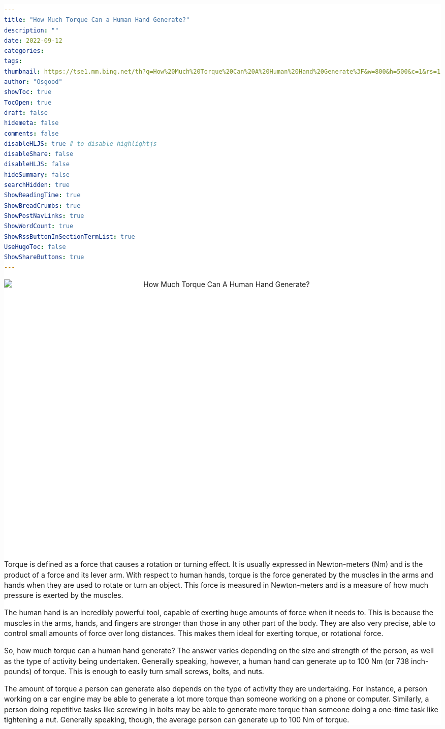 ```yaml
---
title: "How Much Torque Can a Human Hand Generate?"
description: ""
date: 2022-09-12
categories: 
tags: 
thumbnail: https://tse1.mm.bing.net/th?q=How%20Much%20Torque%20Can%20A%20Human%20Hand%20Generate%3F&w=800&h=500&c=1&rs=1
author: "Osgood"
showToc: true
TocOpen: true
draft: false
hidemeta: false
comments: false
disableHLJS: true # to disable highlightjs
disableShare: false
disableHLJS: false
hideSummary: false
searchHidden: true
ShowReadingTime: true
ShowBreadCrumbs: true
ShowPostNavLinks: true
ShowWordCount: true
ShowRssButtonInSectionTermList: true
UseHugoToc: false
ShowShareButtons: true
---
```


<center>
	<img src="https://tse1.mm.bing.net/th?q=How%20Much%20Torque%20Can%20A%20Human%20Hand%20Generate%3F&w=800&h=500&c=1&rs=1" alt="How Much Torque Can A Human Hand Generate?" width="800" height="500" style="display: block; width: 100%; height: auto">
</center>

<p>Torque is defined as a force that causes a rotation or turning effect. It is usually expressed in Newton-meters (Nm) and is the product of a force and its lever arm. With respect to human hands, torque is the force generated by the muscles in the arms and hands when they are used to rotate or turn an object. This force is measured in Newton-meters and is a measure of how much pressure is exerted by the muscles.</p>

<p>The human hand is an incredibly powerful tool, capable of exerting huge amounts of force when it needs to. This is because the muscles in the arms, hands, and fingers are stronger than those in any other part of the body. They are also very precise, able to control small amounts of force over long distances. This makes them ideal for exerting torque, or rotational force.</p>

<p>So, how much torque can a human hand generate? The answer varies depending on the size and strength of the person, as well as the type of activity being undertaken. Generally speaking, however, a human hand can generate up to 100 Nm (or 738 inch-pounds) of torque. This is enough to easily turn small screws, bolts, and nuts.</p>

<p>The amount of torque a person can generate also depends on the type of activity they are undertaking. For instance, a person working on a car engine may be able to generate a lot more torque than someone working on a phone or computer. Similarly, a person doing repetitive tasks like screwing in bolts may be able to generate more torque than someone doing a one-time task like tightening a nut. Generally speaking, though, the average person can generate up to 100 Nm of torque.</p>
